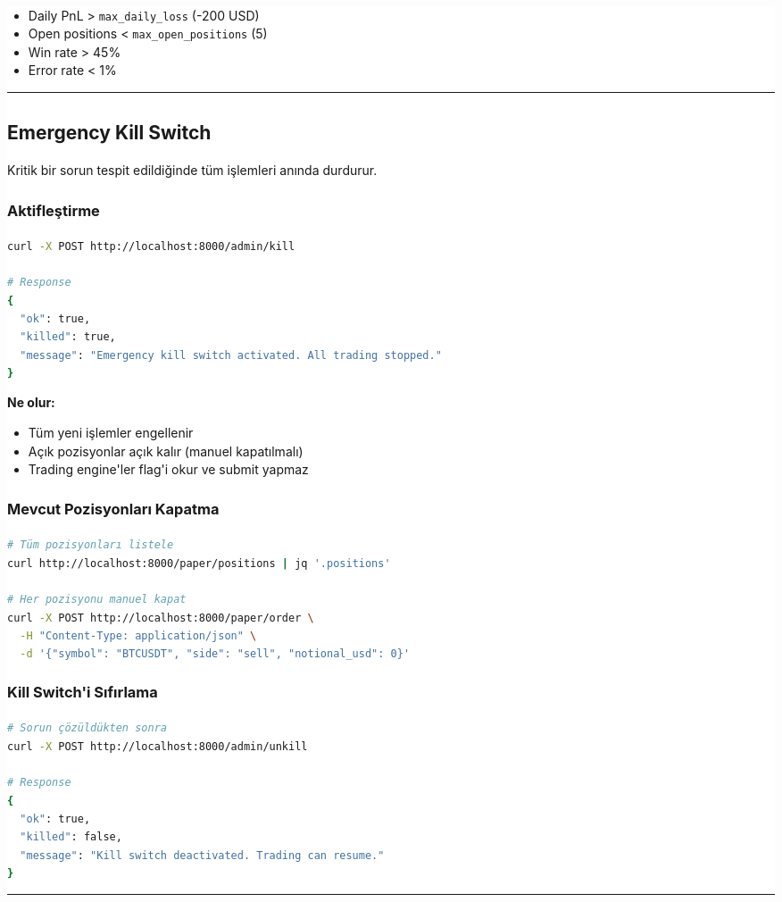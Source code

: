 - Daily PnL > `max_daily_loss` (-200 USD)
- Open positions < `max_open_positions` (5)
- Win rate > 45%
- Error rate < 1%

---

## Emergency Kill Switch

Kritik bir sorun tespit edildiğinde tüm işlemleri anında durdurur.

### Aktifleştirme

```bash
curl -X POST http://localhost:8000/admin/kill

# Response
{
  "ok": true,
  "killed": true,
  "message": "Emergency kill switch activated. All trading stopped."
}
```

**Ne olur:**

- Tüm yeni işlemler engellenir
- Açık pozisyonlar açık kalır (manuel kapatılmalı)
- Trading engine'ler flag'i okur ve submit yapmaz

### Mevcut Pozisyonları Kapatma

```bash
# Tüm pozisyonları listele
curl http://localhost:8000/paper/positions | jq '.positions'

# Her pozisyonu manuel kapat
curl -X POST http://localhost:8000/paper/order \
  -H "Content-Type: application/json" \
  -d '{"symbol": "BTCUSDT", "side": "sell", "notional_usd": 0}'
```

### Kill Switch'i Sıfırlama

```bash
# Sorun çözüldükten sonra
curl -X POST http://localhost:8000/admin/unkill

# Response
{
  "ok": true,
  "killed": false,
  "message": "Kill switch deactivated. Trading can resume."
}
```

---
